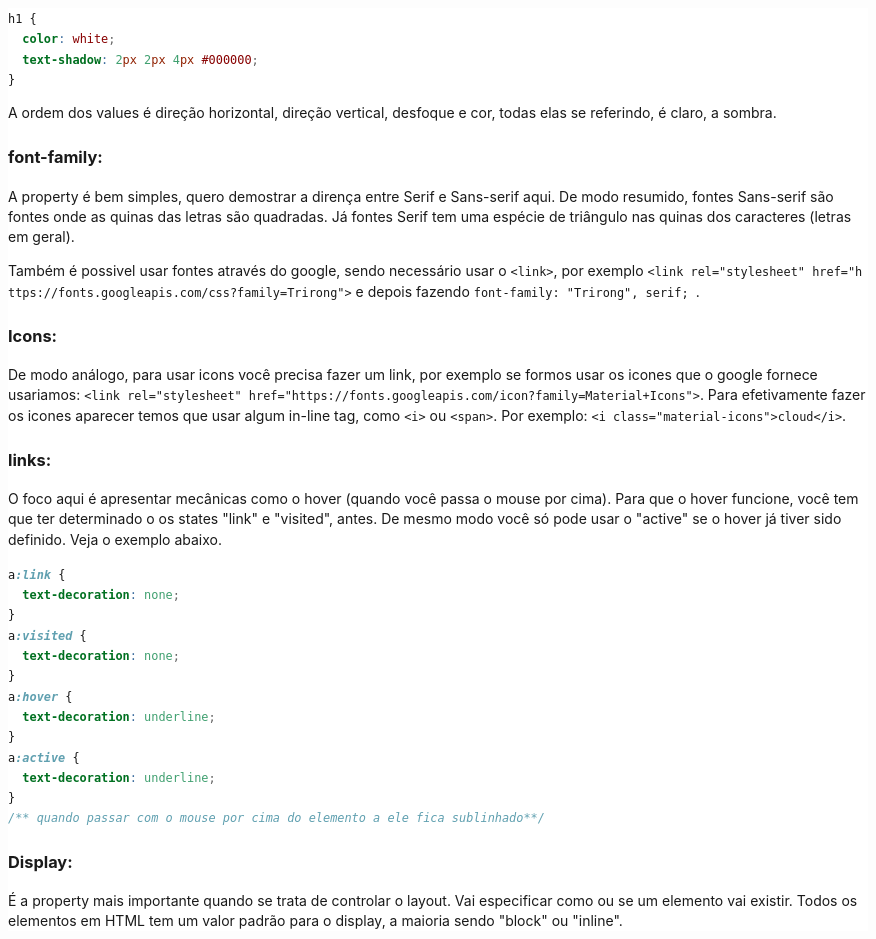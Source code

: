 ```css
h1 {
  color: white;
  text-shadow: 2px 2px 4px #000000;
}
```

A ordem dos values é direção horizontal, direção vertical, desfoque e cor, todas elas se referindo, é claro, a sombra.

### font-family:

A property é bem simples, quero demostrar a dirença entre Serif e Sans-serif aqui. De modo resumido, fontes Sans-serif são fontes onde as quinas das letras são quadradas. Já fontes Serif tem uma espécie de triângulo nas quinas dos caracteres (letras em geral).

Também é possivel usar fontes através do google, sendo necessário usar o `<link>`, por exemplo `<link rel="stylesheet" href="https://fonts.googleapis.com/css?family=Trirong">` e depois fazendo `font-family: "Trirong", serif; `.

### Icons:

De modo análogo, para usar icons você precisa fazer um link, por exemplo se formos usar os icones que o google fornece usariamos: `<link rel="stylesheet" href="https://fonts.googleapis.com/icon?family=Material+Icons">`. Para efetivamente fazer os icones aparecer temos que usar algum in-line tag, como `<i>` ou `<span>`. Por exemplo:
`<i class="material-icons">cloud</i>`.

### links:

O foco aqui é apresentar mecânicas como o hover (quando você passa o mouse por cima). Para que o hover funcione, você tem que ter determinado o os states "link" e "visited", antes. De mesmo modo você só pode usar o "active" se o hover já tiver sido definido. Veja o exemplo abaixo.

```css
a:link {
  text-decoration: none;
}
a:visited {
  text-decoration: none;
}
a:hover {
  text-decoration: underline;
}
a:active {
  text-decoration: underline;
}
/** quando passar com o mouse por cima do elemento a ele fica sublinhado**/
```

### Display:

É a property mais importante quando se trata de controlar o layout. Vai especificar como ou se um elemento vai existir. Todos os elementos em HTML tem um valor padrão para o display, a maioria sendo "block" ou "inline".
